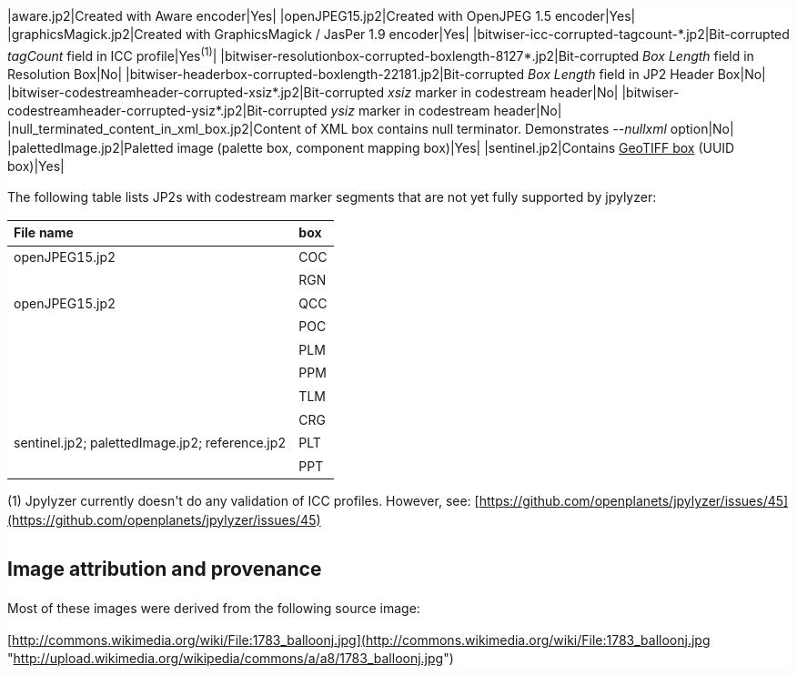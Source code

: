 |aware.jp2|Created with Aware encoder|Yes|
|openJPEG15.jp2|Created with OpenJPEG 1.5 encoder|Yes|
|graphicsMagick.jp2|Created with GraphicsMagick / JasPer 1.9 encoder|Yes|
|bitwiser-icc-corrupted-tagcount-\*.jp2|Bit-corrupted *tagCount* field in ICC profile|Yes<sup>(1)</sup>|
|bitwiser-resolutionbox-corrupted-boxlength-8127\*.jp2|Bit-corrupted *Box Length* field in Resolution Box|No|
|bitwiser-headerbox-corrupted-boxlength-22181.jp2|Bit-corrupted *Box Length* field in JP2 Header Box|No|
|bitwiser-codestreamheader-corrupted-xsiz\*.jp2|Bit-corrupted *xsiz* marker in codestream header|No|
|bitwiser-codestreamheader-corrupted-ysiz\*.jp2|Bit-corrupted *ysiz* marker in codestream header|No|
|null_terminated_content_in_xml_box.jp2|Content of XML box contains null terminator. Demonstrates *--nullxml* option|No|
|palettedImage.jp2|Paletted image (palette box, component mapping box)|Yes|
|sentinel.jp2|Contains [GeoTIFF box](http://fileformats.archiveteam.org/wiki/GeoJP2) (UUID box)|Yes|


The following table lists JP2s with codestream marker segments that are not yet fully supported by jpylyzer:

|File name|box|
|:---|:---|
|openJPEG15.jp2|COC|
||RGN|
|openJPEG15.jp2|QCC|
||POC|
||PLM|
||PPM|
||TLM|
||CRG|
|sentinel.jp2; palettedImage.jp2; reference.jp2|PLT|
||PPT|


(1) Jpylyzer currently doesn't do any validation of ICC profiles. However, see: [https://github.com/openplanets/jpylyzer/issues/45](https://github.com/openplanets/jpylyzer/issues/45)


## Image attribution and provenance

Most of these images were derived from the following source image: 

[http://commons.wikimedia.org/wiki/File:1783_balloonj.jpg](http://commons.wikimedia.org/wiki/File:1783_balloonj.jpg "http://upload.wikimedia.org/wikipedia/commons/a/a8/1783_balloonj.jpg")
